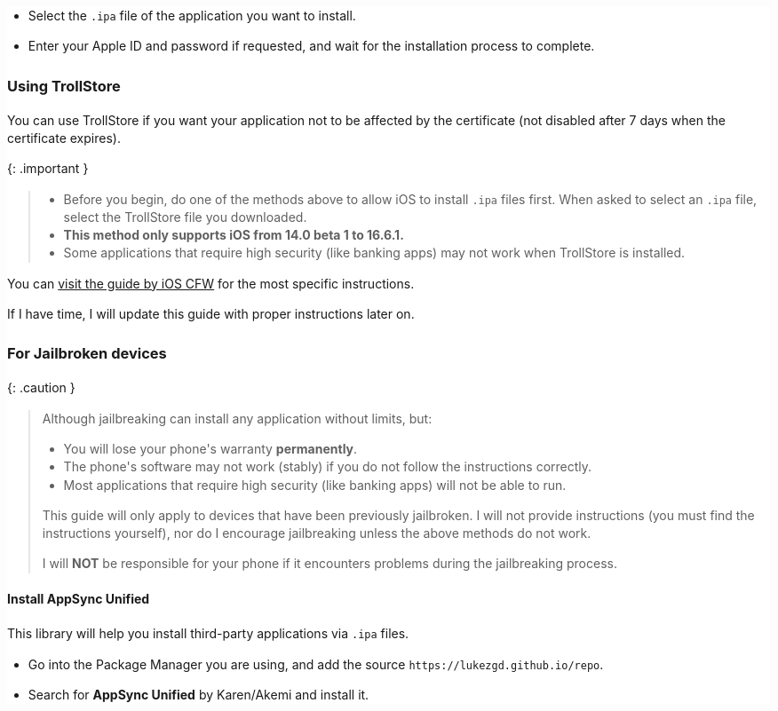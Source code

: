 * Select the `.ipa` file of the application you want to install.

* Enter your Apple ID and password if requested, and wait for the installation process to complete.

### Using TrollStore

You can use TrollStore if you want your application not to be affected by the certificate (not disabled after 7 days when the certificate expires).

{: .important }
> * Before you begin, do one of the methods above to allow iOS to install `.ipa` files first. When asked to select an `.ipa` file, select the TrollStore file you downloaded.
> * **This method only supports iOS from 14.0 beta 1 to 16.6.1.**
> * Some applications that require high security (like banking apps) may not work when TrollStore is installed.

You can [visit the guide by iOS CFW](https://ios.cfw.guide/installing-trollstore) for the most specific instructions.

If I have time, I will update this guide with proper instructions later on.

### For Jailbroken devices

{: .caution }
> Although jailbreaking can install any application without limits, but:
> * You will lose your phone's warranty **permanently**.
> * The phone's software may not work (stably) if you do not follow the instructions correctly.
> * Most applications that require high security (like banking apps) will not be able to run.
>
> This guide will only apply to devices that have been previously jailbroken. I will not provide instructions (you must find the instructions yourself), nor do I encourage jailbreaking unless the above methods do not work.
>
> I will **NOT** be responsible for your phone if it encounters problems during the jailbreaking process.

#### Install AppSync Unified

This library will help you install third-party applications via `.ipa` files.

* Go into the Package Manager you are using, and add the source `https://lukezgd.github.io/repo`.

* Search for **AppSync Unified** by Karen/Akemi and install it.
